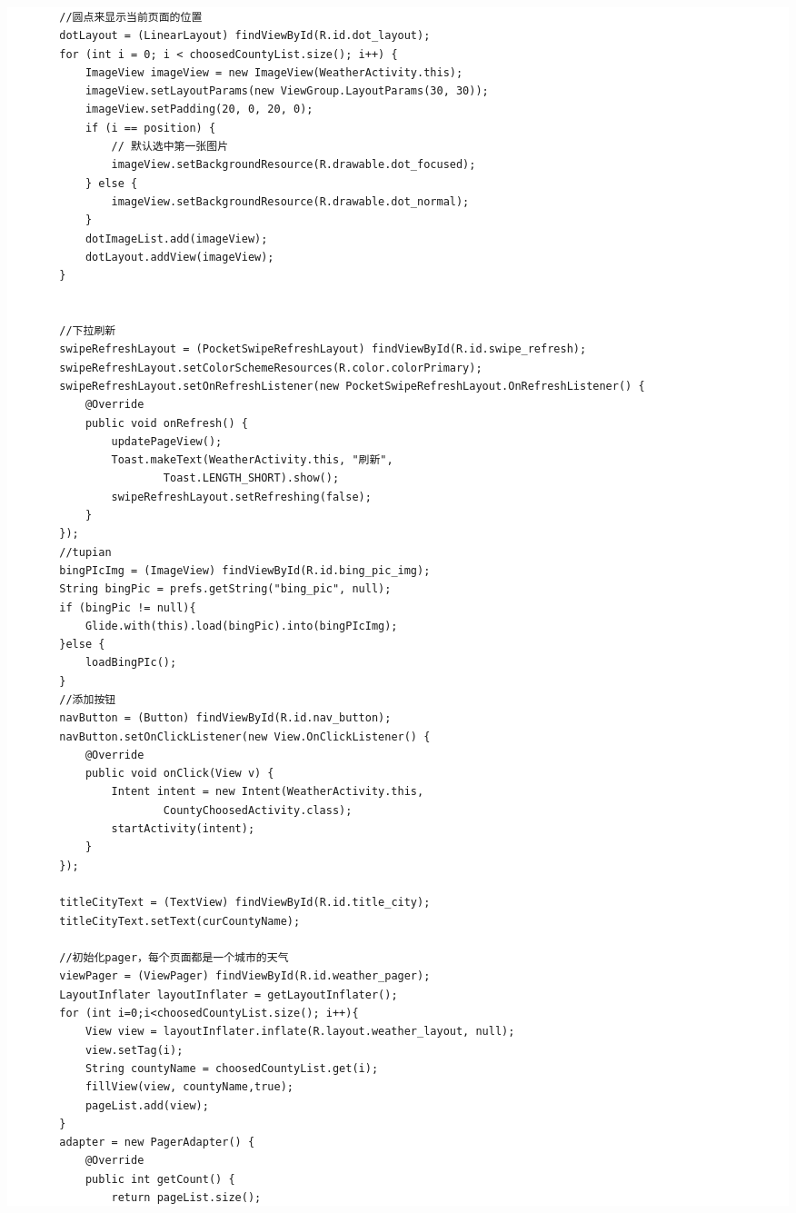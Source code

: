 	        //圆点来显示当前页面的位置
	        dotLayout = (LinearLayout) findViewById(R.id.dot_layout);
	        for (int i = 0; i < choosedCountyList.size(); i++) {
	            ImageView imageView = new ImageView(WeatherActivity.this);
	            imageView.setLayoutParams(new ViewGroup.LayoutParams(30, 30));
	            imageView.setPadding(20, 0, 20, 0);
	            if (i == position) {
	                // 默认选中第一张图片
	                imageView.setBackgroundResource(R.drawable.dot_focused);
	            } else {
	                imageView.setBackgroundResource(R.drawable.dot_normal);
	            }
	            dotImageList.add(imageView);
	            dotLayout.addView(imageView);
	        }
	
	
	        //下拉刷新
	        swipeRefreshLayout = (PocketSwipeRefreshLayout) findViewById(R.id.swipe_refresh);
	        swipeRefreshLayout.setColorSchemeResources(R.color.colorPrimary);
	        swipeRefreshLayout.setOnRefreshListener(new PocketSwipeRefreshLayout.OnRefreshListener() {
	            @Override
	            public void onRefresh() {
	                updatePageView();
	                Toast.makeText(WeatherActivity.this, "刷新",
	                        Toast.LENGTH_SHORT).show();
	                swipeRefreshLayout.setRefreshing(false);
	            }
	        });
	        //tupian
	        bingPIcImg = (ImageView) findViewById(R.id.bing_pic_img);
	        String bingPic = prefs.getString("bing_pic", null);
	        if (bingPic != null){
	            Glide.with(this).load(bingPic).into(bingPIcImg);
	        }else {
	            loadBingPIc();
	        }
	        //添加按钮
	        navButton = (Button) findViewById(R.id.nav_button);
	        navButton.setOnClickListener(new View.OnClickListener() {
	            @Override
	            public void onClick(View v) {
	                Intent intent = new Intent(WeatherActivity.this,
	                        CountyChoosedActivity.class);
	                startActivity(intent);
	            }
	        });
	
	        titleCityText = (TextView) findViewById(R.id.title_city);
	        titleCityText.setText(curCountyName);
	
	        //初始化pager，每个页面都是一个城市的天气
	        viewPager = (ViewPager) findViewById(R.id.weather_pager);
	        LayoutInflater layoutInflater = getLayoutInflater();
	        for (int i=0;i<choosedCountyList.size(); i++){
	            View view = layoutInflater.inflate(R.layout.weather_layout, null);
	            view.setTag(i);
	            String countyName = choosedCountyList.get(i);
	            fillView(view, countyName,true);
	            pageList.add(view);
	        }
	        adapter = new PagerAdapter() {
	            @Override
	            public int getCount() {
	                return pageList.size();